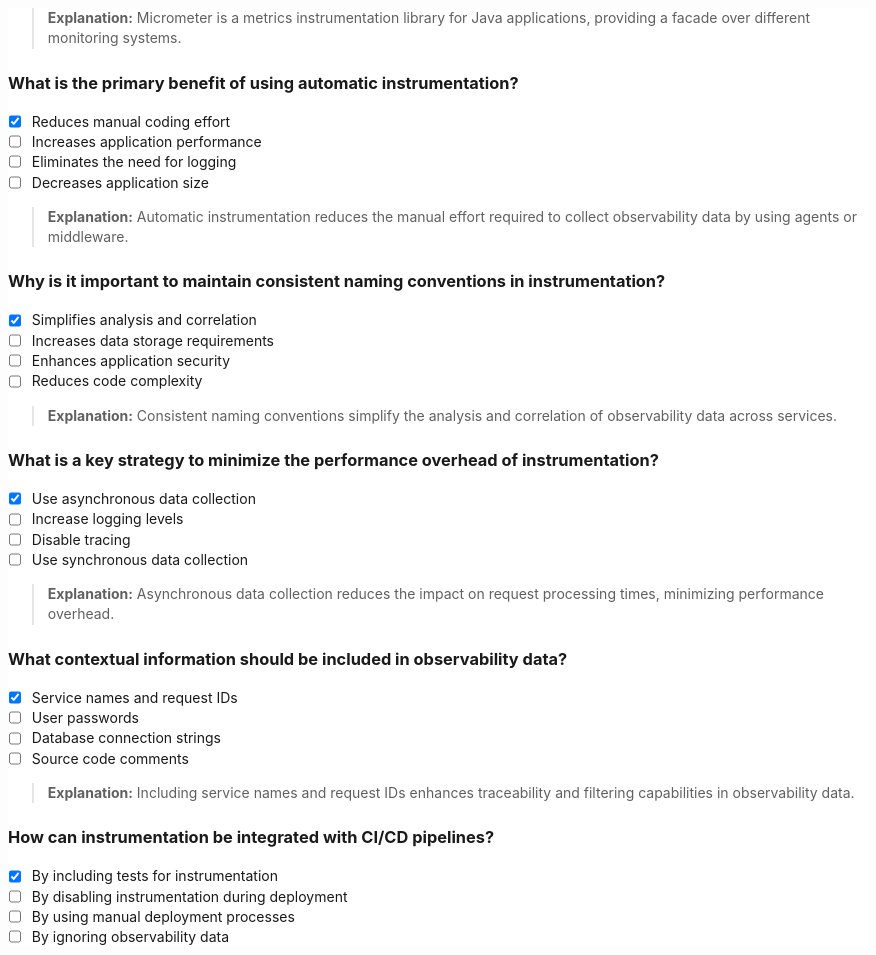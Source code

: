 > **Explanation:** Micrometer is a metrics instrumentation library for Java applications, providing a facade over different monitoring systems.

### What is the primary benefit of using automatic instrumentation?

- [x] Reduces manual coding effort
- [ ] Increases application performance
- [ ] Eliminates the need for logging
- [ ] Decreases application size

> **Explanation:** Automatic instrumentation reduces the manual effort required to collect observability data by using agents or middleware.

### Why is it important to maintain consistent naming conventions in instrumentation?

- [x] Simplifies analysis and correlation
- [ ] Increases data storage requirements
- [ ] Enhances application security
- [ ] Reduces code complexity

> **Explanation:** Consistent naming conventions simplify the analysis and correlation of observability data across services.

### What is a key strategy to minimize the performance overhead of instrumentation?

- [x] Use asynchronous data collection
- [ ] Increase logging levels
- [ ] Disable tracing
- [ ] Use synchronous data collection

> **Explanation:** Asynchronous data collection reduces the impact on request processing times, minimizing performance overhead.

### What contextual information should be included in observability data?

- [x] Service names and request IDs
- [ ] User passwords
- [ ] Database connection strings
- [ ] Source code comments

> **Explanation:** Including service names and request IDs enhances traceability and filtering capabilities in observability data.

### How can instrumentation be integrated with CI/CD pipelines?

- [x] By including tests for instrumentation
- [ ] By disabling instrumentation during deployment
- [ ] By using manual deployment processes
- [ ] By ignoring observability data
